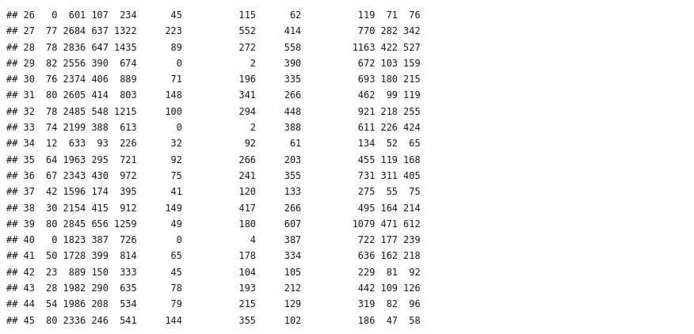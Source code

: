     ## 26   0  601 107  234      45          115      62          119  71  76
    ## 27  77 2684 637 1322     223          552     414          770 282 342
    ## 28  78 2836 647 1435      89          272     558         1163 422 527
    ## 29  82 2556 390  674       0            2     390          672 103 159
    ## 30  76 2374 406  889      71          196     335          693 180 215
    ## 31  80 2605 414  803     148          341     266          462  99 119
    ## 32  78 2485 548 1215     100          294     448          921 218 255
    ## 33  74 2199 388  613       0            2     388          611 226 424
    ## 34  12  633  93  226      32           92      61          134  52  65
    ## 35  64 1963 295  721      92          266     203          455 119 168
    ## 36  67 2343 430  972      75          241     355          731 311 405
    ## 37  42 1596 174  395      41          120     133          275  55  75
    ## 38  30 2154 415  912     149          417     266          495 164 214
    ## 39  80 2845 656 1259      49          180     607         1079 471 612
    ## 40   0 1823 387  726       0            4     387          722 177 239
    ## 41  50 1728 399  814      65          178     334          636 162 218
    ## 42  23  889 150  333      45          104     105          229  81  92
    ## 43  28 1982 290  635      78          193     212          442 109 126
    ## 44  54 1986 208  534      79          215     129          319  82  96
    ## 45  80 2336 246  541     144          355     102          186  47  58